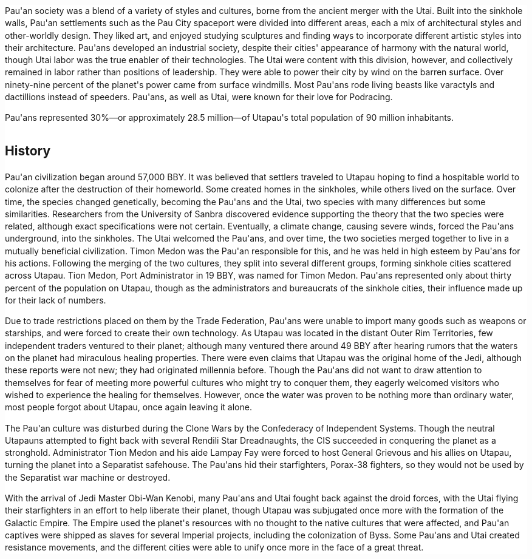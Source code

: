 Pau'an society was a blend of a variety of styles and cultures, borne from the ancient merger with the Utai. Built into the sinkhole walls, Pau'an settlements such as the Pau City spaceport were divided into different areas, each a mix of architectural styles and other-worldly design. They liked art, and enjoyed studying sculptures and finding ways to incorporate different artistic styles into their architecture. Pau'ans developed an industrial society, despite their cities' appearance of harmony with the natural world, though Utai labor was the true enabler of their technologies. The Utai were content with this division, however, and collectively remained in labor rather than positions of leadership. They were able to power their city by wind on the barren surface. Over ninety-nine percent of the planet's power came from surface windmills. Most Pau'ans rode living beasts like varactyls and dactillions instead of speeders. Pau'ans, as well as Utai, were known for their love for Podracing.

Pau'ans represented 30%—or approximately 28.5 million—of Utapau's total population of 90 million inhabitants.


## History

Pau'an civilization began around 57,000 BBY. It was believed that settlers traveled to Utapau hoping to find a hospitable world to colonize after the destruction of their homeworld. Some created homes in the sinkholes, while others lived on the surface. Over time, the species changed genetically, becoming the Pau'ans and the Utai, two species with many differences but some similarities. Researchers from the University of Sanbra discovered evidence supporting the theory that the two species were related, although exact specifications were not certain. Eventually, a climate change, causing severe winds, forced the Pau'ans underground, into the sinkholes. The Utai welcomed the Pau'ans, and over time, the two societies merged together to live in a mutually beneficial civilization. Timon Medon was the Pau'an responsible for this, and he was held in high esteem by Pau'ans for his actions. Following the merging of the two cultures, they split into several different groups, forming sinkhole cities scattered across Utapau. Tion Medon, Port Administrator in 19 BBY, was named for Timon Medon. Pau'ans represented only about thirty percent of the population on Utapau, though as the administrators and bureaucrats of the sinkhole cities, their influence made up for their lack of numbers.

Due to trade restrictions placed on them by the Trade Federation, Pau'ans were unable to import many goods such as weapons or starships, and were forced to create their own technology. As Utapau was located in the distant Outer Rim Territories, few independent traders ventured to their planet; although many ventured there around 49 BBY after hearing rumors that the waters on the planet had miraculous healing properties. There were even claims that Utapau was the original home of the Jedi, although these reports were not new; they had originated millennia before. Though the Pau'ans did not want to draw attention to themselves for fear of meeting more powerful cultures who might try to conquer them, they eagerly welcomed visitors who wished to experience the healing for themselves. However, once the water was proven to be nothing more than ordinary water, most people forgot about Utapau, once again leaving it alone.

The Pau'an culture was disturbed during the Clone Wars by the Confederacy of Independent Systems. Though the neutral Utapauns attempted to fight back with several Rendili Star Dreadnaughts, the CIS succeeded in conquering the planet as a stronghold. Administrator Tion Medon and his aide Lampay Fay were forced to host General Grievous and his allies on Utapau, turning the planet into a Separatist safehouse. The Pau'ans hid their starfighters, Porax-38 fighters, so they would not be used by the Separatist war machine or destroyed.

With the arrival of Jedi Master Obi-Wan Kenobi, many Pau'ans and Utai fought back against the droid forces, with the Utai flying their starfighters in an effort to help liberate their planet, though Utapau was subjugated once more with the formation of the Galactic Empire. The Empire used the planet's resources with no thought to the native cultures that were affected, and Pau'an captives were shipped as slaves for several Imperial projects, including the colonization of Byss. Some Pau'ans and Utai created resistance movements, and the different cities were able to unify once more in the face of a great threat.
